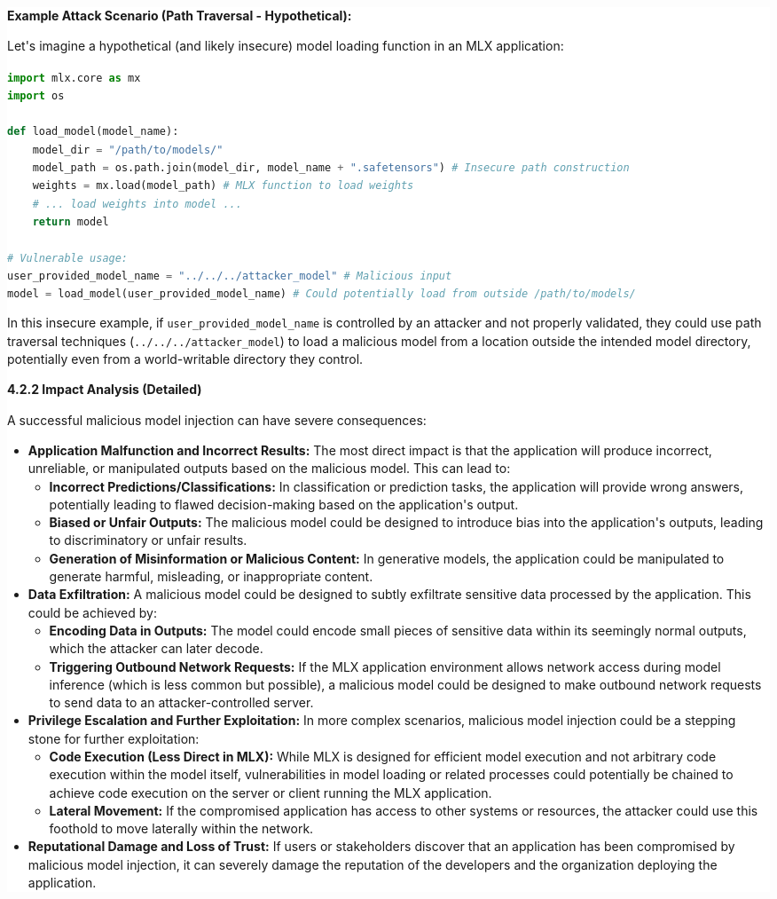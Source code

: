 **Example Attack Scenario (Path Traversal - Hypothetical):**

Let's imagine a hypothetical (and likely insecure) model loading function in an MLX application:

```python
import mlx.core as mx
import os

def load_model(model_name):
    model_dir = "/path/to/models/"
    model_path = os.path.join(model_dir, model_name + ".safetensors") # Insecure path construction
    weights = mx.load(model_path) # MLX function to load weights
    # ... load weights into model ...
    return model

# Vulnerable usage:
user_provided_model_name = "../../../attacker_model" # Malicious input
model = load_model(user_provided_model_name) # Could potentially load from outside /path/to/models/
```

In this insecure example, if `user_provided_model_name` is controlled by an attacker and not properly validated, they could use path traversal techniques (`../../../attacker_model`) to load a malicious model from a location outside the intended model directory, potentially even from a world-writable directory they control.

**4.2.2 Impact Analysis (Detailed)**

A successful malicious model injection can have severe consequences:

*   **Application Malfunction and Incorrect Results:** The most direct impact is that the application will produce incorrect, unreliable, or manipulated outputs based on the malicious model. This can lead to:
    *   **Incorrect Predictions/Classifications:** In classification or prediction tasks, the application will provide wrong answers, potentially leading to flawed decision-making based on the application's output.
    *   **Biased or Unfair Outputs:** The malicious model could be designed to introduce bias into the application's outputs, leading to discriminatory or unfair results.
    *   **Generation of Misinformation or Malicious Content:** In generative models, the application could be manipulated to generate harmful, misleading, or inappropriate content.
*   **Data Exfiltration:** A malicious model could be designed to subtly exfiltrate sensitive data processed by the application. This could be achieved by:
    *   **Encoding Data in Outputs:**  The model could encode small pieces of sensitive data within its seemingly normal outputs, which the attacker can later decode.
    *   **Triggering Outbound Network Requests:**  If the MLX application environment allows network access during model inference (which is less common but possible), a malicious model could be designed to make outbound network requests to send data to an attacker-controlled server.
*   **Privilege Escalation and Further Exploitation:** In more complex scenarios, malicious model injection could be a stepping stone for further exploitation:
    *   **Code Execution (Less Direct in MLX):** While MLX is designed for efficient model execution and not arbitrary code execution within the model itself, vulnerabilities in model loading or related processes could potentially be chained to achieve code execution on the server or client running the MLX application.
    *   **Lateral Movement:** If the compromised application has access to other systems or resources, the attacker could use this foothold to move laterally within the network.
*   **Reputational Damage and Loss of Trust:**  If users or stakeholders discover that an application has been compromised by malicious model injection, it can severely damage the reputation of the developers and the organization deploying the application.
